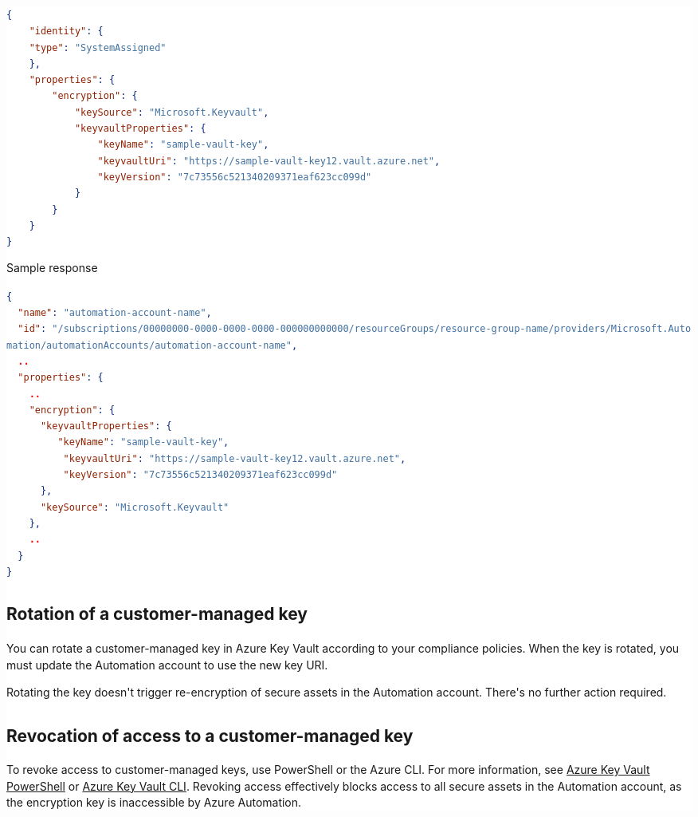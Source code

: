 ```json
{
	"identity": {
	"type": "SystemAssigned"
	},
	"properties": {
		"encryption": {
			"keySource": "Microsoft.Keyvault",
			"keyvaultProperties": {
				"keyName": "sample-vault-key",
				"keyvaultUri": "https://sample-vault-key12.vault.azure.net",
				"keyVersion": "7c73556c521340209371eaf623cc099d"
			}
		}
	}
}
```

Sample response

```json
{
  "name": "automation-account-name",
  "id": "/subscriptions/00000000-0000-0000-0000-000000000000/resourceGroups/resource-group-name/providers/Microsoft.Automation/automationAccounts/automation-account-name",
  ..
  "properties": {
    ..
    "encryption": {
      "keyvaultProperties": {
         "keyName": "sample-vault-key",
          "keyvaultUri": "https://sample-vault-key12.vault.azure.net",
          "keyVersion": "7c73556c521340209371eaf623cc099d"
      },
      "keySource": "Microsoft.Keyvault"
    },
    ..
  }
}
```

## Rotation of a customer-managed key

You can rotate a customer-managed key in Azure Key Vault according to your compliance policies. When the key is rotated, you must update the Automation account to use the new key URI.

Rotating the key doesn't trigger re-encryption of secure assets in the Automation account. There's no further action required.

## Revocation of access to a customer-managed key

To revoke access to customer-managed keys, use PowerShell or the Azure CLI. For more information, see [Azure Key Vault PowerShell](/powershell/module/az.keyvault/) or [Azure Key Vault CLI](/cli/azure/keyvault). Revoking access effectively blocks access to all secure assets in the Automation account, as the encryption key is inaccessible by Azure Automation.
